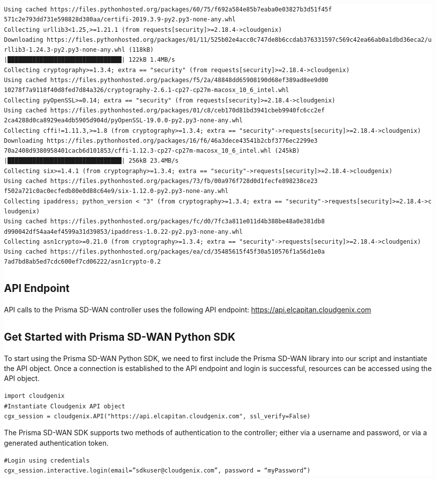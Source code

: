     Using cached https://files.pythonhosted.org/packages/60/75/f692a584e85b7eaba0e03827b3d51f45f
    571c2e793dd731e598828d380aa/certifi-2019.3.9-py2.py3-none-any.whl
    Collecting urllib3<1.25,>=1.21.1 (from requests[security]>=2.18.4->cloudgenix)
    Downloading https://files.pythonhosted.org/packages/01/11/525b02e4acc0c747de8b6ccdab376331597c569c42ea66ab0a1dbd36eca2/urllib3-1.24.3-py2.py3-none-any.whl (118kB)
    |████████████████████████████████| 122kB 1.4MB/s
    Collecting cryptography>=1.3.4; extra == "security" (from requests[security]>=2.18.4->cloudgenix)
    Using cached https://files.pythonhosted.org/packages/f5/2a/48848dd65908190d68ef389ad8ee9d00
    10278f7a9118f40d8fed7d84a326/cryptography-2.6.1-cp27-cp27m-macosx_10_6_intel.whl
    Collecting pyOpenSSL>=0.14; extra == "security" (from requests[security]>=2.18.4->cloudgenix)
    Using cached https://files.pythonhosted.org/packages/01/c8/ceb170d81bd3941cbeb9940fc6cc2ef
    2ca4288d0ca8929ea4db5905d904d/pyOpenSSL-19.0.0-py2.py3-none-any.whl
    Collecting cffi!=1.11.3,>=1.8 (from cryptography>=1.3.4; extra == "security"->requests[security]>=2.18.4->cloudgenix)
    Downloading https://files.pythonhosted.org/packages/16/f6/46a3dece43541b2cbf3776ec2299e3
    70a2408d9380958401cacb6d101853/cffi-1.12.3-cp27-cp27m-macosx_10_6_intel.whl (245kB)
    |████████████████████████████████| 256kB 23.4MB/s
    Collecting six>=1.4.1 (from cryptography>=1.3.4; extra == "security"->requests[security]>=2.18.4->cloudgenix)
    Using cached https://files.pythonhosted.org/packages/73/fb/00a976f728d0d1fecfe898238ce23
    f502a721c0ac0ecfedb80e0d88c64e9/six-1.12.0-py2.py3-none-any.whl
    Collecting ipaddress; python_version < "3" (from cryptography>=1.3.4; extra == "security"->requests[security]>=2.18.4->cloudgenix)
    Using cached https://files.pythonhosted.org/packages/fc/d0/7fc3a811e011d4b388be48a0e381db8
    d990042df54aa4ef4599a31d39853/ipaddress-1.0.22-py2.py3-none-any.whl
    Collecting asn1crypto>=0.21.0 (from cryptography>=1.3.4; extra == "security"->requests[security]>=2.18.4->cloudgenix)
    Using cached https://files.pythonhosted.org/packages/ea/cd/35485615f45f30a510576f1a56d1e0a
    7ad7bd8ab5ed7cdc600ef7cd06222/asn1crypto-0.2

## API Endpoint

API calls to the Prisma SD-WAN controller uses the following API endpoint: https://api.elcapitan.cloudgenix.com

## Get Started with Prisma SD-WAN Python SDK

To start using the Prisma SD-WAN Python SDK, we need to first include the Prisma SD-WAN library into our script and instantiate the API object. Once a connection is established to the API endpoint and login is successful, resources can be accessed using the API object.

    import cloudgenix
    #Instantiate Cloudgenix API object
    cgx_session = cloudgenix.API("https://api.elcapitan.cloudgenix.com", ssl_verify=False)

The Prisma SD-WAN SDK supports two methods of authentication to the controller; either via a username and password, or via a generated authentication token.

    #Login using credentials
    cgx_session.interactive.login(email=”sdkuser@cloudgenix.com”, password = “myPassword”)
